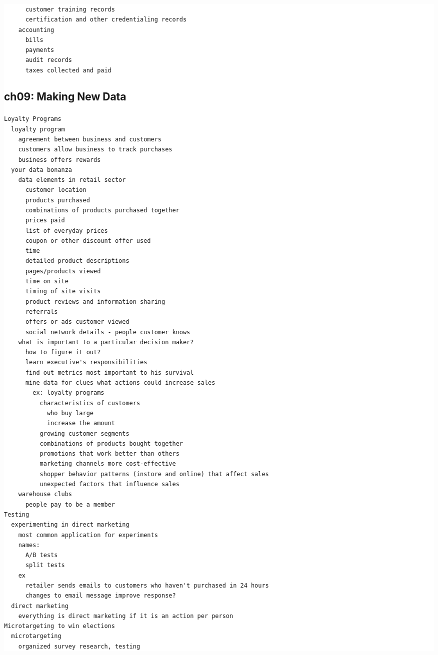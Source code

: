           customer training records
          certification and other credentialing records
        accounting 
          bills
          payments 
          audit records
          taxes collected and paid


## ch09: Making New Data

    Loyalty Programs
      loyalty program
        agreement between business and customers
        customers allow business to track purchases
        business offers rewards
      your data bonanza
        data elements in retail sector
          customer location
          products purchased
          combinations of products purchased together
          prices paid
          list of everyday prices 
          coupon or other discount offer used
          time
          detailed product descriptions
          pages/products viewed
          time on site
          timing of site visits
          product reviews and information sharing
          referrals
          offers or ads customer viewed
          social network details - people customer knows
        what is important to a particular decision maker?
          how to figure it out?
          learn executive's responsibilities
          find out metrics most important to his survival
          mine data for clues what actions could increase sales
            ex: loyalty programs
              characteristics of customers 
                who buy large
                increase the amount
              growing customer segments
              combinations of products bought together
              promotions that work better than others
              marketing channels more cost-effective
              shopper behavior patterns (instore and online) that affect sales
              unexpected factors that influence sales
        warehouse clubs
          people pay to be a member
    Testing
      experimenting in direct marketing
        most common application for experiments
        names:
          A/B tests
          split tests
        ex
          retailer sends emails to customers who haven't purchased in 24 hours
          changes to email message improve response?
      direct marketing
        everything is direct marketing if it is an action per person
    Microtargeting to win elections
      microtargeting
        organized survey research, testing